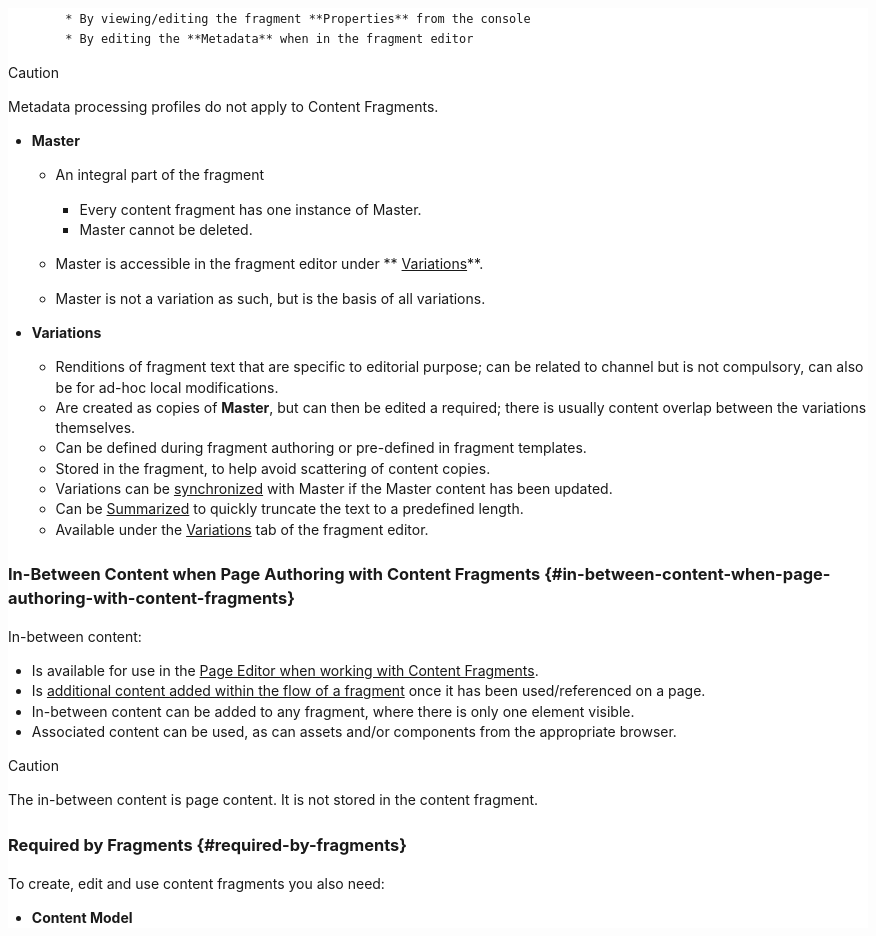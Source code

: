             * By viewing/editing the fragment **Properties** from the console
            * By editing the **Metadata** when in the fragment editor

  >[!CAUTION]
  >
  >Metadata processing profiles do not apply to Content Fragments.

* **Master**

    * An integral part of the fragment

        * Every content fragment has one instance of Master.
        * Master cannot be deleted.

    * Master is accessible in the fragment editor under ** [Variations](../../../6-5/assets/using/content-fragments-variations.md)**.
    * Master is not a variation as such, but is the basis of all variations.

* **Variations**

    * Renditions of fragment text that are specific to editorial purpose; can be related to channel but is not compulsory, can also be for ad-hoc local modifications.
    * Are created as copies of **Master**, but can then be edited a required; there is usually content overlap between the variations themselves.
    * Can be defined during fragment authoring or pre-defined in fragment templates.
    * Stored in the fragment, to help avoid scattering of content copies.
    * Variations can be [synchronized](../../../6-5/assets/using/content-fragments-variations.md#synchronizing-with-master) with Master if the Master content has been updated.
    * Can be [Summarized](../../../6-5/assets/using/content-fragments-variations.md#summarizing-text) to quickly truncate the text to a predefined length.
    * Available under the [Variations](../../../6-5/assets/using/content-fragments-variations.md) tab of the fragment editor.

### In-Between Content when Page Authoring with Content Fragments {#in-between-content-when-page-authoring-with-content-fragments}

In-between content:

* Is available for use in the [Page Editor when working with Content Fragments](../../../6-5/sites/authoring/using/content-fragments.md).
* Is [additional content added within the flow of a fragment](../../../6-5/sites/authoring/using/content-fragments.md#adding-in-between-content) once it has been used/referenced on a page.
* In-between content can be added to any fragment, where there is only one element visible.  
* Associated content can be used, as can assets and/or components from the appropriate browser.

>[!CAUTION]
>
>The in-between content is page content. It is not stored in the content fragment.

### Required by Fragments {#required-by-fragments}

To create, edit and use content fragments you also need:

* **Content Model**
